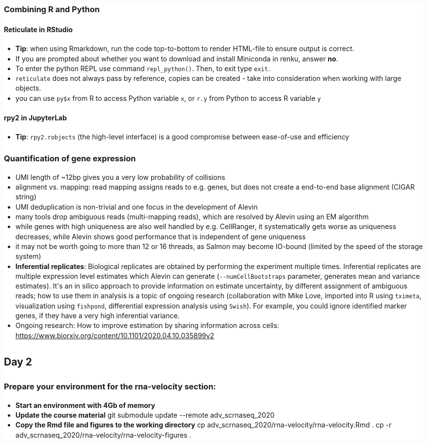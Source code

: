 ### Combining R and Python

#### Reticulate in RStudio
* **Tip**: when using Rmarkdown, run the code top-to-bottom to render HTML-file to ensure output is correct.
* If you are prompted about whether you want to download and install Miniconda in renku, answer **no**.
* To enter the python REPL use command `repl_python()`. Then, to exit type `exit`.
* `reticulate` does not always pass by reference, copies can be created - take into consideration when working with large objects.
* you can use `py$x` from R to access Python variable `x`, or `r.y` from Python to access R variable `y`

#### rpy2 in JupyterLab
* **Tip**: `rpy2.robjects` (the high-level interface) is a good compromise between ease-of-use and efficiency

### Quantification of gene expression
* UMI length of ~12bp gives you a very low probability of collisions
* alignment vs. mapping: read mapping assigns reads to e.g. genes, but does not create a end-to-end base alignment (CIGAR string)
* UMI deduplication is non-trivial and one focus in the development of Alevin
* many tools drop ambiguous reads (multi-mapping reads), which are resolved by Alevin using an EM algorithm
* while genes with high uniqueness are also well handled by e.g. CellRanger, it systematically gets worse as uniqueness decreases, while Alevin shows good performance that is independent of gene uniqueness
* it may not be worth going to more than 12 or 16 threads, as Salmon may become IO-bound (limited by the speed of the storage system)
* **Inferential replicates**: Biological replicates are obtained by performing the experiment multiple times. Inferential replicates are multiple expression level estimates which Alevin can generate (`--numCellBootstraps` parameter, generates mean and variance estimates). It's an in silico approach to provide information on estimate uncertainty, by different assignment of ambiguous reads; how to use them in analysis is a topic of ongoing research (collaboration with Mike Love, imported into R using `tximeta`, visualization using `fishpond`, differential expression analysis using `Swish`). For example, you could ignore identified marker genes, if they have a very high inferential variance.
* Ongoing research: How to improve estimation by sharing information across cells:  https://www.biorxiv.org/content/10.1101/2020.04.10.035899v2



## Day 2

### Prepare your environment for the rna-velocity section:

* **Start an environment with 4Gb of memory**
* **Update the course material**
git submodule update --remote adv_scrnaseq_2020
* **Copy the Rmd file and figures to the working directory**
cp adv_scrnaseq_2020/rna-velocity/rna-velocity.Rmd .
cp -r adv_scrnaseq_2020/rna-velocity/rna-velocity-figures .
